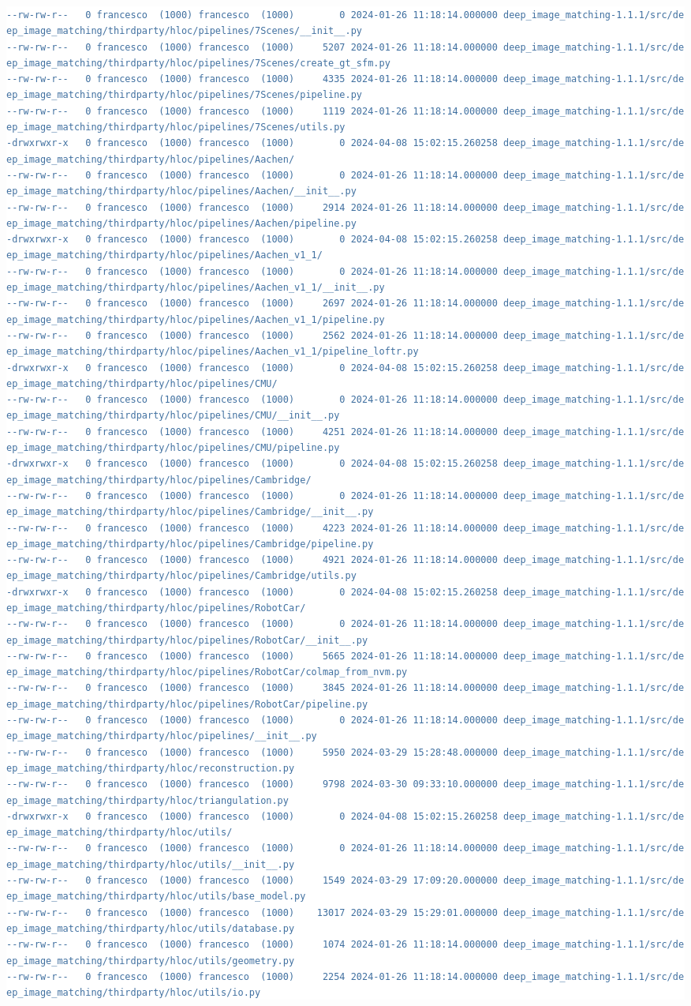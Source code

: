 ```diff
--rw-rw-r--   0 francesco  (1000) francesco  (1000)        0 2024-01-26 11:18:14.000000 deep_image_matching-1.1.1/src/deep_image_matching/thirdparty/hloc/pipelines/7Scenes/__init__.py
--rw-rw-r--   0 francesco  (1000) francesco  (1000)     5207 2024-01-26 11:18:14.000000 deep_image_matching-1.1.1/src/deep_image_matching/thirdparty/hloc/pipelines/7Scenes/create_gt_sfm.py
--rw-rw-r--   0 francesco  (1000) francesco  (1000)     4335 2024-01-26 11:18:14.000000 deep_image_matching-1.1.1/src/deep_image_matching/thirdparty/hloc/pipelines/7Scenes/pipeline.py
--rw-rw-r--   0 francesco  (1000) francesco  (1000)     1119 2024-01-26 11:18:14.000000 deep_image_matching-1.1.1/src/deep_image_matching/thirdparty/hloc/pipelines/7Scenes/utils.py
-drwxrwxr-x   0 francesco  (1000) francesco  (1000)        0 2024-04-08 15:02:15.260258 deep_image_matching-1.1.1/src/deep_image_matching/thirdparty/hloc/pipelines/Aachen/
--rw-rw-r--   0 francesco  (1000) francesco  (1000)        0 2024-01-26 11:18:14.000000 deep_image_matching-1.1.1/src/deep_image_matching/thirdparty/hloc/pipelines/Aachen/__init__.py
--rw-rw-r--   0 francesco  (1000) francesco  (1000)     2914 2024-01-26 11:18:14.000000 deep_image_matching-1.1.1/src/deep_image_matching/thirdparty/hloc/pipelines/Aachen/pipeline.py
-drwxrwxr-x   0 francesco  (1000) francesco  (1000)        0 2024-04-08 15:02:15.260258 deep_image_matching-1.1.1/src/deep_image_matching/thirdparty/hloc/pipelines/Aachen_v1_1/
--rw-rw-r--   0 francesco  (1000) francesco  (1000)        0 2024-01-26 11:18:14.000000 deep_image_matching-1.1.1/src/deep_image_matching/thirdparty/hloc/pipelines/Aachen_v1_1/__init__.py
--rw-rw-r--   0 francesco  (1000) francesco  (1000)     2697 2024-01-26 11:18:14.000000 deep_image_matching-1.1.1/src/deep_image_matching/thirdparty/hloc/pipelines/Aachen_v1_1/pipeline.py
--rw-rw-r--   0 francesco  (1000) francesco  (1000)     2562 2024-01-26 11:18:14.000000 deep_image_matching-1.1.1/src/deep_image_matching/thirdparty/hloc/pipelines/Aachen_v1_1/pipeline_loftr.py
-drwxrwxr-x   0 francesco  (1000) francesco  (1000)        0 2024-04-08 15:02:15.260258 deep_image_matching-1.1.1/src/deep_image_matching/thirdparty/hloc/pipelines/CMU/
--rw-rw-r--   0 francesco  (1000) francesco  (1000)        0 2024-01-26 11:18:14.000000 deep_image_matching-1.1.1/src/deep_image_matching/thirdparty/hloc/pipelines/CMU/__init__.py
--rw-rw-r--   0 francesco  (1000) francesco  (1000)     4251 2024-01-26 11:18:14.000000 deep_image_matching-1.1.1/src/deep_image_matching/thirdparty/hloc/pipelines/CMU/pipeline.py
-drwxrwxr-x   0 francesco  (1000) francesco  (1000)        0 2024-04-08 15:02:15.260258 deep_image_matching-1.1.1/src/deep_image_matching/thirdparty/hloc/pipelines/Cambridge/
--rw-rw-r--   0 francesco  (1000) francesco  (1000)        0 2024-01-26 11:18:14.000000 deep_image_matching-1.1.1/src/deep_image_matching/thirdparty/hloc/pipelines/Cambridge/__init__.py
--rw-rw-r--   0 francesco  (1000) francesco  (1000)     4223 2024-01-26 11:18:14.000000 deep_image_matching-1.1.1/src/deep_image_matching/thirdparty/hloc/pipelines/Cambridge/pipeline.py
--rw-rw-r--   0 francesco  (1000) francesco  (1000)     4921 2024-01-26 11:18:14.000000 deep_image_matching-1.1.1/src/deep_image_matching/thirdparty/hloc/pipelines/Cambridge/utils.py
-drwxrwxr-x   0 francesco  (1000) francesco  (1000)        0 2024-04-08 15:02:15.260258 deep_image_matching-1.1.1/src/deep_image_matching/thirdparty/hloc/pipelines/RobotCar/
--rw-rw-r--   0 francesco  (1000) francesco  (1000)        0 2024-01-26 11:18:14.000000 deep_image_matching-1.1.1/src/deep_image_matching/thirdparty/hloc/pipelines/RobotCar/__init__.py
--rw-rw-r--   0 francesco  (1000) francesco  (1000)     5665 2024-01-26 11:18:14.000000 deep_image_matching-1.1.1/src/deep_image_matching/thirdparty/hloc/pipelines/RobotCar/colmap_from_nvm.py
--rw-rw-r--   0 francesco  (1000) francesco  (1000)     3845 2024-01-26 11:18:14.000000 deep_image_matching-1.1.1/src/deep_image_matching/thirdparty/hloc/pipelines/RobotCar/pipeline.py
--rw-rw-r--   0 francesco  (1000) francesco  (1000)        0 2024-01-26 11:18:14.000000 deep_image_matching-1.1.1/src/deep_image_matching/thirdparty/hloc/pipelines/__init__.py
--rw-rw-r--   0 francesco  (1000) francesco  (1000)     5950 2024-03-29 15:28:48.000000 deep_image_matching-1.1.1/src/deep_image_matching/thirdparty/hloc/reconstruction.py
--rw-rw-r--   0 francesco  (1000) francesco  (1000)     9798 2024-03-30 09:33:10.000000 deep_image_matching-1.1.1/src/deep_image_matching/thirdparty/hloc/triangulation.py
-drwxrwxr-x   0 francesco  (1000) francesco  (1000)        0 2024-04-08 15:02:15.260258 deep_image_matching-1.1.1/src/deep_image_matching/thirdparty/hloc/utils/
--rw-rw-r--   0 francesco  (1000) francesco  (1000)        0 2024-01-26 11:18:14.000000 deep_image_matching-1.1.1/src/deep_image_matching/thirdparty/hloc/utils/__init__.py
--rw-rw-r--   0 francesco  (1000) francesco  (1000)     1549 2024-03-29 17:09:20.000000 deep_image_matching-1.1.1/src/deep_image_matching/thirdparty/hloc/utils/base_model.py
--rw-rw-r--   0 francesco  (1000) francesco  (1000)    13017 2024-03-29 15:29:01.000000 deep_image_matching-1.1.1/src/deep_image_matching/thirdparty/hloc/utils/database.py
--rw-rw-r--   0 francesco  (1000) francesco  (1000)     1074 2024-01-26 11:18:14.000000 deep_image_matching-1.1.1/src/deep_image_matching/thirdparty/hloc/utils/geometry.py
--rw-rw-r--   0 francesco  (1000) francesco  (1000)     2254 2024-01-26 11:18:14.000000 deep_image_matching-1.1.1/src/deep_image_matching/thirdparty/hloc/utils/io.py
```